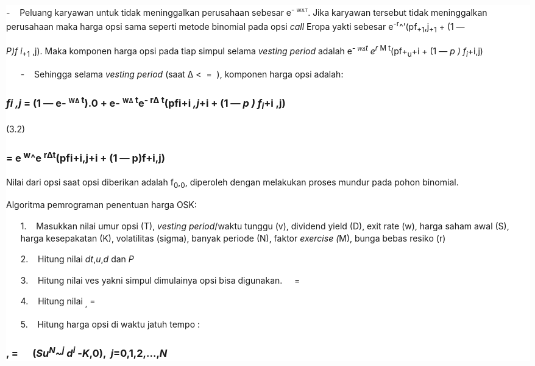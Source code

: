 <p><span class="font5">- &nbsp;&nbsp;&nbsp;Peluang karyawan untuk tidak meninggalkan perusahaan sebesar e<sup>- </sup></span><span class="font5" style="font-variant:small-caps;"><sup>wδt</sup></span><span class="font5">. Jika karyawan tersebut tidak meninggalkan perusahaan maka harga opsi sama seperti metode binomial pada opsi </span><span class="font5" style="font-style:italic;">call</span><span class="font5"> Eropa yakti sebesar e<sup>-r</sup></span><span class="font2">^’</span><span class="font5">(pf</span><span class="font2"><sub>+1</sub>,j<sub>+1</sub> </span><span class="font5">+ (1 —</span></p></li></ul>
<p><span class="font5" style="font-style:italic;">P)f i</span><span class="font2"><sub>+1</sub> ,j</span><span class="font5">). Maka komponen harga opsi pada tiap simpul selama </span><span class="font5" style="font-style:italic;">vesting period </span><span class="font5">adalah e<sup>- </sup></span><span class="font5" style="font-style:italic;font-variant:small-caps;"><sup>wδ</sup></span><span class="font5" style="font-style:italic;"><sup>t</sup> e<sup>r</sup></span><span class="font5"><sup> M t</sup>(pf</span><span class="font2">+<sub>u</sub>+i </span><span class="font5">+ (1 — </span><span class="font5" style="font-style:italic;">p ) f<sub>i</sub></span><span class="font2">+i,j</span><span class="font5">)</span></p>
<ul style="list-style:none;"><li>
<p><span class="font5">- &nbsp;&nbsp;&nbsp;Sehingga selama </span><span class="font5" style="font-style:italic;">vesting period</span><span class="font5"> (saat ∆ &lt;&nbsp;&nbsp;= &nbsp;), komponen harga opsi adalah:</span></p></li></ul>
<h3><a name="bookmark19"></a><span class="font5" style="font-style:italic;"><a name="bookmark20"></a>fi ,j</span><span class="font5"> = (1 — e</span><span class="font2">- </span><span class="font5" style="font-variant:small-caps;"><sup>wδ</sup></span><span class="font5"><sup> t</sup>).0 + e</span><span class="font2">- </span><span class="font5" style="font-variant:small-caps;"><sup>wδ</sup></span><span class="font5"><sup> t</sup>e<sup>- r∆ t</sup>(pf</span><span class="font2">i+i </span><span class="font5" style="font-style:italic;">,j</span><span class="font2">+i </span><span class="font5">+ (1 — </span><span class="font5" style="font-style:italic;">p ) f<sub>i</sub></span><span class="font2">+i ,j</span><span class="font5">)</span></h3>
<p><span class="font4">(3.2)</span></p>
<h3><a name="bookmark21"></a><span class="font5"><a name="bookmark22"></a>= e </span><span class="font2"><sup>w</sup>^</span><span class="font5">e <sup>r∆t</sup>(pf</span><span class="font2">i+i,j+i </span><span class="font5">+ (1 — p)f</span><span class="font2">+i,j</span><span class="font5">)</span></h3>
<p><span class="font5">Nilai dari opsi saat opsi diberikan adalah f</span><span class="font2"><sub>0</sub>,<sub>0</sub></span><span class="font5">, diperoleh dengan melakukan proses mundur pada pohon binomial.</span></p>
<p><span class="font5">Algoritma pemrograman penentuan harga OSK:</span></p>
<ul style="list-style:none;"><li>
<p><span class="font5">1. &nbsp;&nbsp;&nbsp;Masukkan nilai umur opsi (T), </span><span class="font5" style="font-style:italic;">vesting period</span><span class="font5">/waktu tunggu (v), dividend yield (D), exit rate (w), harga saham awal (S), harga kesepakatan (K), volatilitas (sigma), banyak periode (N), faktor </span><span class="font5" style="font-style:italic;">exercise (</span><span class="font5">M), bunga bebas resiko (r)</span></p></li>
<li>
<p><span class="font5">2. &nbsp;&nbsp;&nbsp;Hitung nilai </span><span class="font5" style="font-style:italic;">dt</span><span class="font5">,</span><span class="font5" style="font-style:italic;">u</span><span class="font5">,</span><span class="font5" style="font-style:italic;">d</span><span class="font5"> dan </span><span class="font5" style="font-style:italic;">P</span></p></li>
<li>
<p><span class="font5">3. &nbsp;&nbsp;&nbsp;Hitung nilai ves yakni simpul dimulainya opsi bisa digunakan. &nbsp;&nbsp;&nbsp;&nbsp;=</span></p></li>
<li>
<p><span class="font5">4. &nbsp;&nbsp;&nbsp;Hitung nilai </span><span class="font2"><sub>,</sub> </span><span class="font5">=</span></p></li>
<li>
<p><span class="font5">5. &nbsp;&nbsp;&nbsp;Hitung harga opsi di waktu jatuh tempo :</span></p></li></ul>
<h3><a name="bookmark23"></a><span class="font2"><a name="bookmark24"></a>, </span><span class="font5">= &nbsp;&nbsp;&nbsp;&nbsp;&nbsp;(</span><span class="font5" style="font-style:italic;">Su<sup>N</sup>~<sup>j</sup> d<sup>i</sup></span><span class="font5"> -</span><span class="font5" style="font-style:italic;">K</span><span class="font5">,0), &nbsp;</span><span class="font5" style="font-style:italic;">j</span><span class="font5">=0,1,2,․․․,</span><span class="font5" style="font-style:italic;">N</span></h3>
<ul style="list-style:none;"><li>
